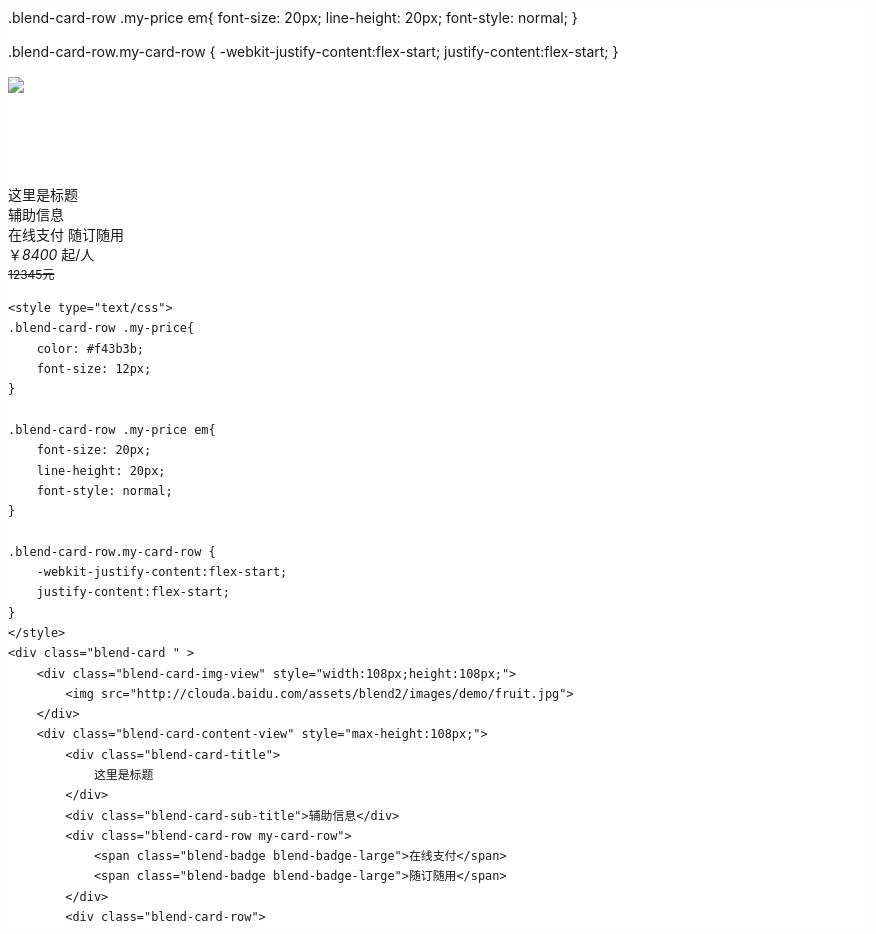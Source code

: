 .blend-card-row .my-price em{
    font-size: 20px;
    line-height: 20px;
    font-style: normal;
}

.blend-card-row.my-card-row {
    -webkit-justify-content:flex-start;
    justify-content:flex-start;
}
</style>

<div class="doc-demo card-demo">
    <div class="blend-card " >
        <div class="blend-card-img-view" style="width:108px;height:108px;">
            <img src="http://clouda.baidu.com/assets/blend2/images/demo/fruit.jpg">
        </div>
        <div class="blend-card-content-view" style="max-height:108px;">
            <div class="blend-card-title">
                这里是标题
            </div>
            <div class="blend-card-sub-title">辅助信息</div>
            <div class="blend-card-row my-card-row">
                <span class="blend-badge blend-badge-large">在线支付</span>
                <span class="blend-badge blend-badge-large">随订随用</span>
            </div>
            <div class="blend-card-row">
                <div class='blend-card-row-item my-price'><span>￥<em>8400</em> 起/人</span></div>
                <div class='blend-card-row-item'style="font-size:12px;text-decoration:line-through">12345元</div>
            </div>
        </div>
    </div>
</div>

    <style type="text/css">
    .blend-card-row .my-price{
        color: #f43b3b;
        font-size: 12px;
    }

    .blend-card-row .my-price em{
        font-size: 20px;
        line-height: 20px;
        font-style: normal;
    }

    .blend-card-row.my-card-row {
        -webkit-justify-content:flex-start;
        justify-content:flex-start;
    }
    </style>
    <div class="blend-card " >
        <div class="blend-card-img-view" style="width:108px;height:108px;">
            <img src="http://clouda.baidu.com/assets/blend2/images/demo/fruit.jpg">
        </div>
        <div class="blend-card-content-view" style="max-height:108px;">
            <div class="blend-card-title">
                这里是标题
            </div>
            <div class="blend-card-sub-title">辅助信息</div>
            <div class="blend-card-row my-card-row">
                <span class="blend-badge blend-badge-large">在线支付</span>
                <span class="blend-badge blend-badge-large">随订随用</span>
            </div>
            <div class="blend-card-row">